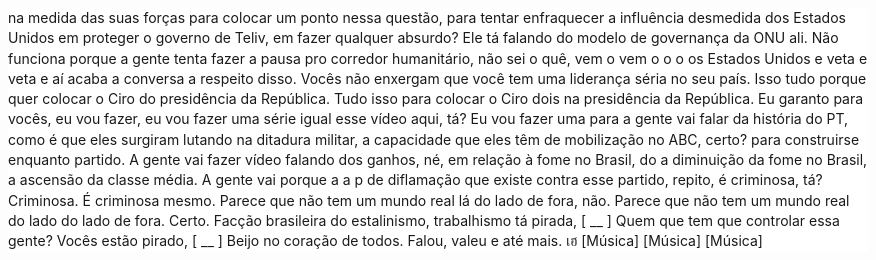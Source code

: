 na medida das suas forças
para colocar um ponto nessa questão,
para tentar enfraquecer a influência
desmedida dos Estados Unidos em proteger
o governo de Teliv, em fazer qualquer
absurdo? Ele tá falando do modelo de
governança da ONU ali. Não funciona
porque a gente tenta fazer a pausa pro
corredor humanitário, não sei o quê, vem
o vem o o o
os Estados Unidos e veta e veta e aí
acaba a conversa a respeito disso.
Vocês não enxergam que você tem uma
liderança séria no seu país.
Isso tudo porque quer colocar o Ciro do
presidência da República. Tudo isso para
colocar o Ciro dois na presidência da
República.
Eu garanto para vocês, eu vou fazer, eu
vou fazer uma série igual esse vídeo
aqui, tá? Eu vou fazer uma para a gente
vai falar da história do PT,
como é que eles surgiram lutando na
ditadura militar, a capacidade que eles
têm de mobilização no ABC, certo? para
construirse enquanto partido. A gente
vai fazer vídeo falando dos ganhos, né,
em relação à fome no Brasil, do a
diminuição da fome no Brasil, a ascensão
da classe média. A gente vai porque a a
p de diflamação que existe contra esse
partido, repito, é criminosa,
tá?
Criminosa. É criminosa mesmo.
Parece que não tem um mundo real lá do
lado de fora, não.
Parece que não tem um mundo real do lado
do lado de fora.
Certo. Facção brasileira do estalinismo,
trabalhismo tá pirada, [ __ ]
Quem que tem que controlar essa gente?
Vocês estão pirado, [ __ ] Beijo no
coração de todos. Falou, valeu e até
mais. เฮ
[Música]
[Música]
[Música]